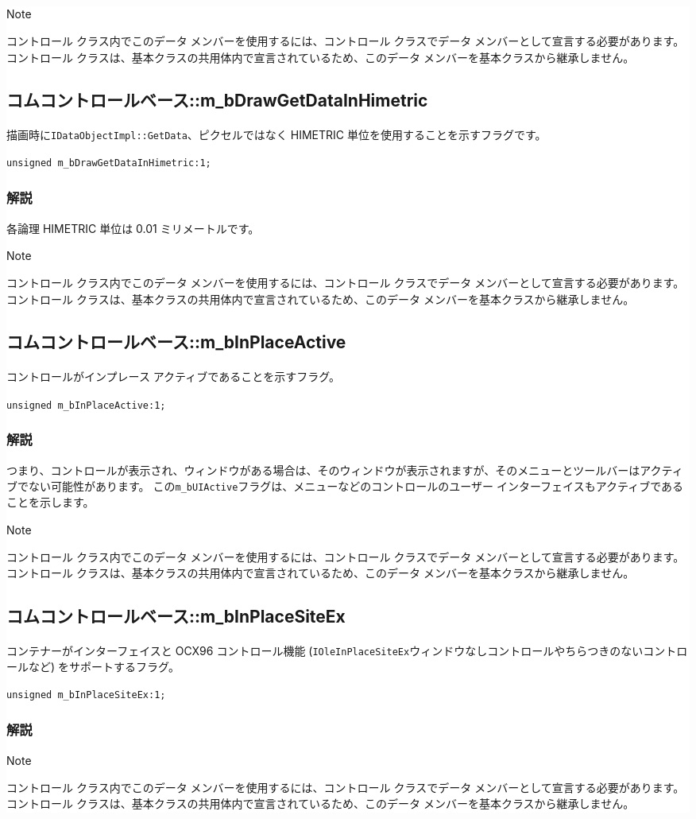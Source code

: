 > [!NOTE]
> コントロール クラス内でこのデータ メンバーを使用するには、コントロール クラスでデータ メンバーとして宣言する必要があります。 コントロール クラスは、基本クラスの共用体内で宣言されているため、このデータ メンバーを基本クラスから継承しません。

## <a name="ccomcontrolbasem_bdrawgetdatainhimetric"></a><a name="m_bdrawgetdatainhimetric"></a>コムコントロールベース::m_bDrawGetDataInHimetric

描画時に`IDataObjectImpl::GetData`、ピクセルではなく HIMETRIC 単位を使用することを示すフラグです。

```
unsigned m_bDrawGetDataInHimetric:1;
```

### <a name="remarks"></a>解説

各論理 HIMETRIC 単位は 0.01 ミリメートルです。

> [!NOTE]
> コントロール クラス内でこのデータ メンバーを使用するには、コントロール クラスでデータ メンバーとして宣言する必要があります。 コントロール クラスは、基本クラスの共用体内で宣言されているため、このデータ メンバーを基本クラスから継承しません。

## <a name="ccomcontrolbasem_binplaceactive"></a><a name="m_binplaceactive"></a>コムコントロールベース::m_bInPlaceActive

コントロールがインプレース アクティブであることを示すフラグ。

```
unsigned m_bInPlaceActive:1;
```

### <a name="remarks"></a>解説

つまり、コントロールが表示され、ウィンドウがある場合は、そのウィンドウが表示されますが、そのメニューとツールバーはアクティブでない可能性があります。 この`m_bUIActive`フラグは、メニューなどのコントロールのユーザー インターフェイスもアクティブであることを示します。

> [!NOTE]
> コントロール クラス内でこのデータ メンバーを使用するには、コントロール クラスでデータ メンバーとして宣言する必要があります。 コントロール クラスは、基本クラスの共用体内で宣言されているため、このデータ メンバーを基本クラスから継承しません。

## <a name="ccomcontrolbasem_binplacesiteex"></a><a name="m_binplacesiteex"></a>コムコントロールベース::m_bInPlaceSiteEx

コンテナーがインターフェイスと OCX96 コントロール機能 (`IOleInPlaceSiteEx`ウィンドウなしコントロールやちらつきのないコントロールなど) をサポートするフラグ。

```
unsigned m_bInPlaceSiteEx:1;
```

### <a name="remarks"></a>解説

> [!NOTE]
> コントロール クラス内でこのデータ メンバーを使用するには、コントロール クラスでデータ メンバーとして宣言する必要があります。 コントロール クラスは、基本クラスの共用体内で宣言されているため、このデータ メンバーを基本クラスから継承しません。
